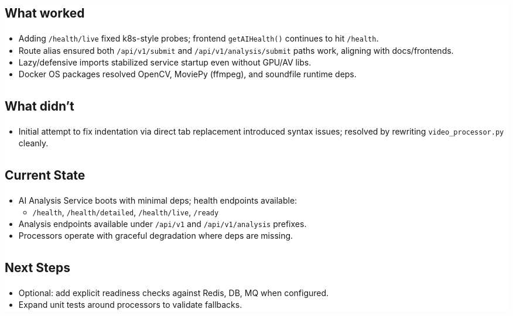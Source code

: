 ## What worked
- Adding `/health/live` fixed k8s-style probes; frontend `getAIHealth()` continues to hit `/health`.
- Route alias ensured both `/api/v1/submit` and `/api/v1/analysis/submit` paths work, aligning with docs/frontends.
- Lazy/defensive imports stabilized service startup even without GPU/AV libs.
- Docker OS packages resolved OpenCV, MoviePy (ffmpeg), and soundfile runtime deps.

## What didn’t
- Initial attempt to fix indentation via direct tab replacement introduced syntax issues; resolved by rewriting `video_processor.py` cleanly.

## Current State
- AI Analysis Service boots with minimal deps; health endpoints available:
  - `/health`, `/health/detailed`, `/health/live`, `/ready`
- Analysis endpoints available under `/api/v1` and `/api/v1/analysis` prefixes.
- Processors operate with graceful degradation where deps are missing.

## Next Steps
- Optional: add explicit readiness checks against Redis, DB, MQ when configured.
- Expand unit tests around processors to validate fallbacks.